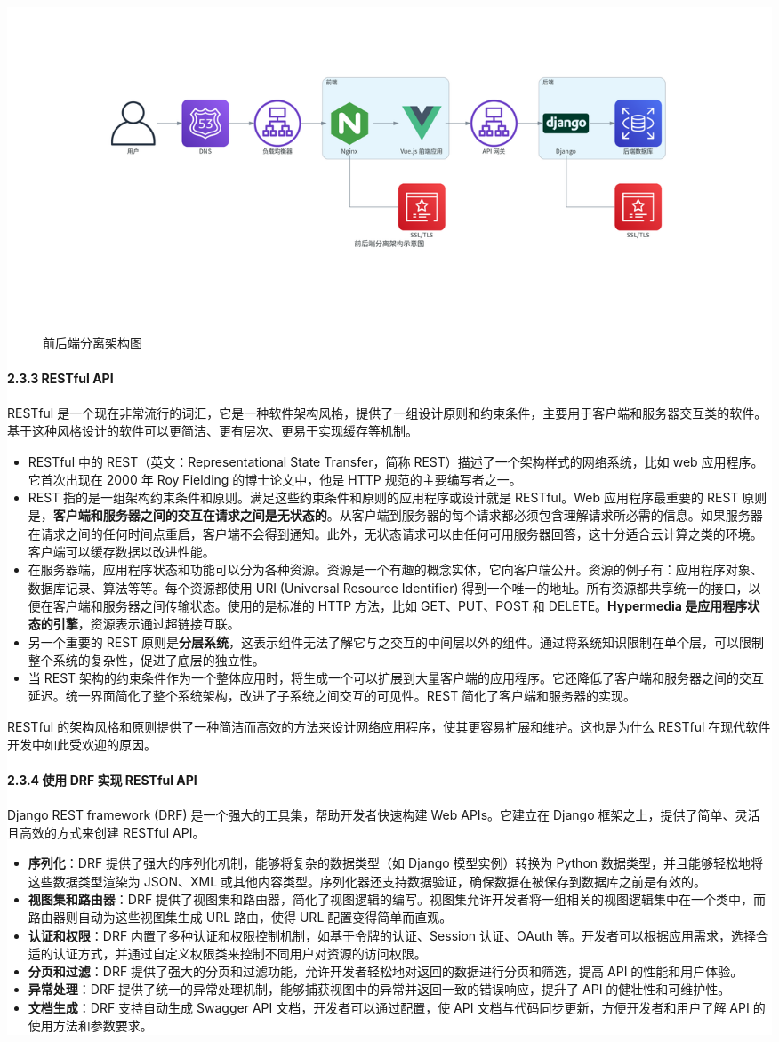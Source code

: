 <figure><img src=".gitbook/assets/image (4).png" alt=""><figcaption><p>前后端分离架构图</p></figcaption></figure>

#### 2.3.3 RESTful API

RESTful 是一个现在非常流行的词汇，它是一种软件架构风格，提供了一组设计原则和约束条件，主要用于客户端和服务器交互类的软件。基于这种风格设计的软件可以更简洁、更有层次、更易于实现缓存等机制。

* RESTful 中的 REST（英文：Representational State Transfer，简称 REST）描述了一个架构样式的网络系统，比如 web 应用程序。它首次出现在 2000 年 Roy Fielding 的博士论文中，他是 HTTP 规范的主要编写者之一。
* REST 指的是一组架构约束条件和原则。满足这些约束条件和原则的应用程序或设计就是 RESTful。Web 应用程序最重要的 REST 原则是，**客户端和服务器之间的交互在请求之间是无状态的**。从客户端到服务器的每个请求都必须包含理解请求所必需的信息。如果服务器在请求之间的任何时间点重启，客户端不会得到通知。此外，无状态请求可以由任何可用服务器回答，这十分适合云计算之类的环境。客户端可以缓存数据以改进性能。
* 在服务器端，应用程序状态和功能可以分为各种资源。资源是一个有趣的概念实体，它向客户端公开。资源的例子有：应用程序对象、数据库记录、算法等等。每个资源都使用 URI (Universal Resource Identifier) 得到一个唯一的地址。所有资源都共享统一的接口，以便在客户端和服务器之间传输状态。使用的是标准的 HTTP 方法，比如 GET、PUT、POST 和 DELETE。**Hypermedia 是应用程序状态的引擎**，资源表示通过超链接互联。
* 另一个重要的 REST 原则是**分层系统**，这表示组件无法了解它与之交互的中间层以外的组件。通过将系统知识限制在单个层，可以限制整个系统的复杂性，促进了底层的独立性。
* 当 REST 架构的约束条件作为一个整体应用时，将生成一个可以扩展到大量客户端的应用程序。它还降低了客户端和服务器之间的交互延迟。统一界面简化了整个系统架构，改进了子系统之间交互的可见性。REST 简化了客户端和服务器的实现。

RESTful 的架构风格和原则提供了一种简洁而高效的方法来设计网络应用程序，使其更容易扩展和维护。这也是为什么 RESTful 在现代软件开发中如此受欢迎的原因。

#### 2.3.4 使用 DRF 实现 RESTful API

Django REST framework (DRF) 是一个强大的工具集，帮助开发者快速构建 Web APIs。它建立在 Django 框架之上，提供了简单、灵活且高效的方式来创建 RESTful API。

* **序列化**：DRF 提供了强大的序列化机制，能够将复杂的数据类型（如 Django 模型实例）转换为 Python 数据类型，并且能够轻松地将这些数据类型渲染为 JSON、XML 或其他内容类型。序列化器还支持数据验证，确保数据在被保存到数据库之前是有效的。
* **视图集和路由器**：DRF 提供了视图集和路由器，简化了视图逻辑的编写。视图集允许开发者将一组相关的视图逻辑集中在一个类中，而路由器则自动为这些视图集生成 URL 路由，使得 URL 配置变得简单而直观。
* **认证和权限**：DRF 内置了多种认证和权限控制机制，如基于令牌的认证、Session 认证、OAuth 等。开发者可以根据应用需求，选择合适的认证方式，并通过自定义权限类来控制不同用户对资源的访问权限。
* **分页和过滤**：DRF 提供了强大的分页和过滤功能，允许开发者轻松地对返回的数据进行分页和筛选，提高 API 的性能和用户体验。
* **异常处理**：DRF 提供了统一的异常处理机制，能够捕获视图中的异常并返回一致的错误响应，提升了 API 的健壮性和可维护性。
* **文档生成**：DRF 支持自动生成 Swagger API 文档，开发者可以通过配置，使 API 文档与代码同步更新，方便开发者和用户了解 API 的使用方法和参数要求。
